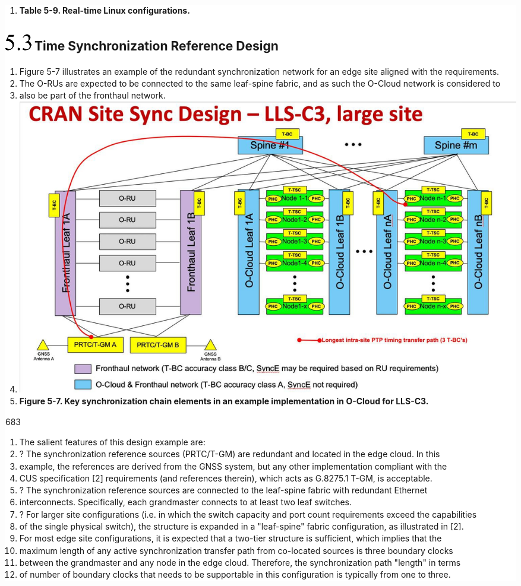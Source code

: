 1. **Table 5-9. Real-time Linux configurations.**

## ![](../assets/images/1def3f9fe8fb.png) Time Synchronization Reference Design

1. Figure 5-7 illustrates an example of the redundant synchronization network for an edge site aligned with the requirements.
2. The O-RUs are expected to be connected to the same leaf-spine fabric, and as such the O-Cloud network is considered to
3. also be part of the fronthaul network.
4. ![](../assets/images/de0010a9a82d.jpg)
5. **Figure 5-7. Key synchronization chain elements in an example implementation in O-Cloud for LLS-C3.**

683

1. The salient features of this design example are:
2. ? The synchronization reference sources (PRTC/T-GM) are redundant and located in the edge cloud. In this
3. example, the references are derived from the GNSS system, but any other implementation compliant with the
4. CUS specification [2] requirements (and references therein), which acts as G.8275.1 T-GM, is acceptable.
5. ? The synchronization reference sources are connected to the leaf-spine fabric with redundant Ethernet
6. interconnects. Specifically, each grandmaster connects to at least two leaf switches.
7. ? For larger site configurations (i.e. in which the switch capacity and port count requirements exceed the capabilities
8. of the single physical switch), the structure is expanded in a "leaf-spine" fabric configuration, as illustrated in [2].
9. For most edge site configurations, it is expected that a two-tier structure is sufficient, which implies that the
10. maximum length of any active synchronization transfer path from co-located sources is three boundary clocks
11. between the grandmaster and any node in the edge cloud. Therefore, the synchronization path "length" in terms
12. of number of boundary clocks that needs to be supportable in this configuration is typically from one to three.